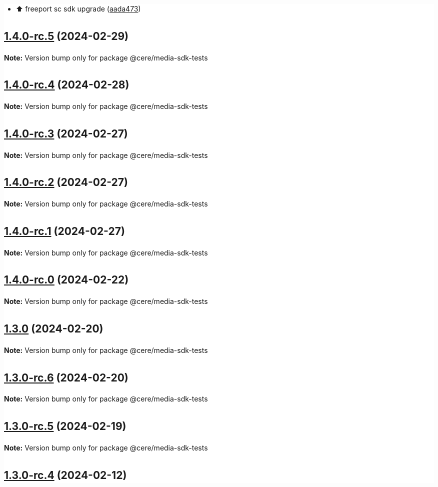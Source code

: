- ⬆️ freeport sc sdk upgrade ([aada473](https://github.com/Cerebellum-Network/cere-media-sdk-js/commit/aada47346eb9f5c4b62b5f7e92bdedd245517184))

## [1.4.0-rc.5](https://github.com/Cerebellum-Network/cere-media-sdk-js/compare/v1.4.0-rc.4...v1.4.0-rc.5) (2024-02-29)

**Note:** Version bump only for package @cere/media-sdk-tests

## [1.4.0-rc.4](https://github.com/Cerebellum-Network/cere-media-sdk-js/compare/v1.4.0-rc.2...v1.4.0-rc.4) (2024-02-28)

**Note:** Version bump only for package @cere/media-sdk-tests

## [1.4.0-rc.3](https://github.com/Cerebellum-Network/cere-media-sdk-js/compare/v1.4.0-rc.2...v1.4.0-rc.3) (2024-02-27)

**Note:** Version bump only for package @cere/media-sdk-tests

## [1.4.0-rc.2](https://github.com/Cerebellum-Network/cere-media-sdk-js/compare/v1.4.0-rc.1...v1.4.0-rc.2) (2024-02-27)

**Note:** Version bump only for package @cere/media-sdk-tests

## [1.4.0-rc.1](https://github.com/Cerebellum-Network/cere-media-sdk-js/compare/v1.4.0-rc.0...v1.4.0-rc.1) (2024-02-27)

**Note:** Version bump only for package @cere/media-sdk-tests

## [1.4.0-rc.0](https://github.com/Cerebellum-Network/cere-media-sdk-js/compare/v1.3.0...v1.4.0-rc.0) (2024-02-22)

**Note:** Version bump only for package @cere/media-sdk-tests

## [1.3.0](https://github.com/Cerebellum-Network/cere-media-sdk-js/compare/v1.3.0-rc.6...v1.3.0) (2024-02-20)

**Note:** Version bump only for package @cere/media-sdk-tests

## [1.3.0-rc.6](https://github.com/Cerebellum-Network/cere-media-sdk-js/compare/v1.3.0-rc.5...v1.3.0-rc.6) (2024-02-20)

**Note:** Version bump only for package @cere/media-sdk-tests

## [1.3.0-rc.5](https://github.com/Cerebellum-Network/cere-media-sdk-js/compare/v1.3.0-rc.4...v1.3.0-rc.5) (2024-02-19)

**Note:** Version bump only for package @cere/media-sdk-tests

## [1.3.0-rc.4](https://github.com/Cerebellum-Network/cere-media-sdk-js/compare/v1.3.0-rc.3...v1.3.0-rc.4) (2024-02-12)
